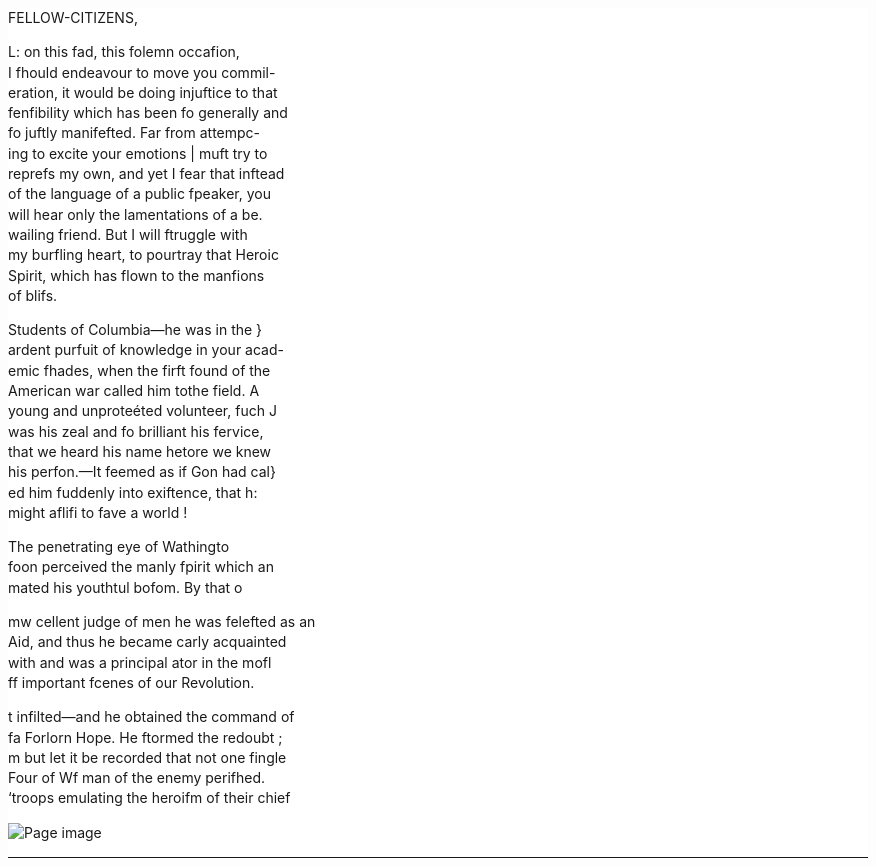   
  
FELLOW-CITIZENS,  
  
L: on this fad, this folemn occafion,  
I fhould endeavour to move you commil-  
eration, it would be doing injuftice to that  
fenfibility which has been fo generally and  
fo juftly manifefted. Far from attempc-  
ing to excite your emotions | muft try to  
reprefs my own, and yet I fear that inftead  
of the language of a public fpeaker, you  
will hear only the lamentations of a be.  
wailing friend. But I will ftruggle with  
my burfling heart, to pourtray that Heroic  
Spirit, which has flown to the manfions  
of blifs.  
  
Students of Columbia—he was in the }  
ardent purfuit of knowledge in your acad-  
emic fhades, when the firft found of the  
American war called him tothe field. A  
young and unproteéted volunteer, fuch J  
was his zeal and fo brilliant his fervice,  
that we heard his name hetore we knew  
his perfon.—It feemed as if Gon had cal}  
ed him fuddenly into exiftence, that h:  
might aflifi to fave a world !  
  
The penetrating eye of Wathingto  
foon perceived the manly fpirit which an  
mated his youthtul bofom. By that o  
  
mw cellent judge of men he was felefted as an  
Aid, and thus he became carly acquainted  
with and was a principal ator in the mofl  
ff important fcenes of our Revolution.  
  
  
  
  
  
  
  
  
  
  
  
  
  
  
  
  
  
  
t infilted—and he obtained the command of  
fa Forlorn Hope. He ftormed the redoubt ;  
m but let it be recorded that not one fingle  
Four of Wf man of the enemy perifhed.  
‘troops emulating the heroifm of their chief
</td><td style="width: 50%; max-height: 75%; margin: auto; display: block;">
<img alt="Page image" src="https://iiif.archive.org/image/iiif/2/sim_balance-and-state-journal_1803-07-31_3_31%2Fsim_balance-and-state-journal_1803-07-31_3_31_jp2.zip%2Fsim_balance-and-state-journal_1803-07-31_3_31_jp2%2Fsim_balance-and-state-journal_1803-07-31_3_31_0000.jp2/pct:5.3872053872053876,32.22493036211699,53.156565656565654,62.04735376044568/,600/0/default.jpg"/>
</td>
</tr></table>

---